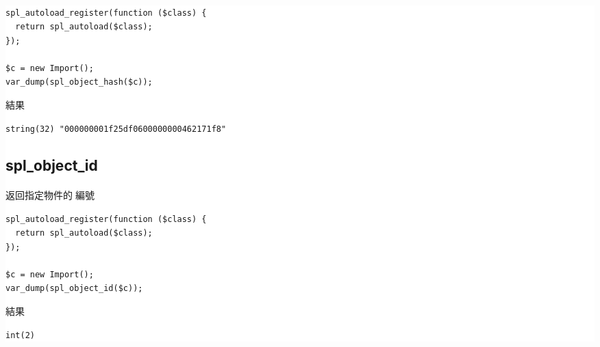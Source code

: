 ````
spl_autoload_register(function ($class) {
  return spl_autoload($class);
});

$c = new Import();
var_dump(spl_object_hash($c));
````

結果

````
string(32) "000000001f25df0600000000462171f8"
````

## spl_object_id

返回指定物件的 編號

````
spl_autoload_register(function ($class) {
  return spl_autoload($class);
});

$c = new Import();
var_dump(spl_object_id($c));
````

結果

````
int(2)
````